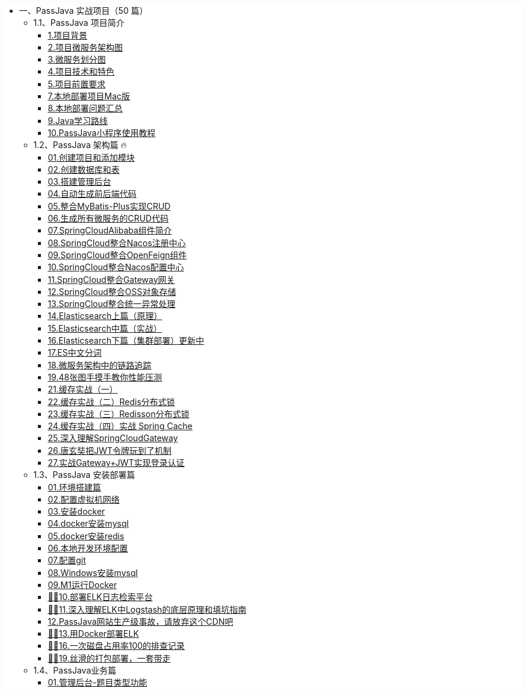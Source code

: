 * 一、PassJava 实战项目（50 篇）
  * 1.1、PassJava 项目简介
    * [1.项目背景](01.PassJava/01.Introduction/1.项目背景.md)
    * [2.项目微服务架构图](01.PassJava/01.Introduction/2.项目微服务架构图.md)
    * [3.微服务划分图](01.PassJava/01.Introduction/3.微服务划分图.md)
    * [4.项目技术和特色](01.PassJava/01.Introduction/4.项目技术和特色.md)
    * [5.项目前置要求](01.PassJava/01.Introduction/5.项目前置要求.md)
    * [7.本地部署项目Mac版](01.PassJava/01.Introduction/7.本地部署项目Mac版.md)
    * [8.本地部署问题汇总](01.PassJava/01.Introduction/8.本地部署问题汇总.md)
    * [9.Java学习路线](01.PassJava/01.Introduction/9.Java学习路线.md)
    * [10.PassJava小程序使用教程](01.PassJava/01.Introduction/10.PassJava小程序使用教程.md)
  * 1.2、PassJava 架构篇 🔥
    * [01.创建项目和添加模块](01.PassJava/02.PassJava_Architecture/01.创建项目和添加模块.md)
    * [02.创建数据库和表](01.PassJava/02.PassJava_Architecture/02.创建数据库和表.md)
    * [03.搭建管理后台](01.PassJava/02.PassJava_Architecture/03.搭建管理后台.md)
    * [04.自动生成前后端代码](01.PassJava/02.PassJava_Architecture/04.自动生成前后端代码.md)
    * [05.整合MyBatis-Plus实现CRUD](01.PassJava/02.PassJava_Architecture/05.整合MyBatis-Plus实现CRUD.md)
    * [06.生成所有微服务的CRUD代码](01.PassJava/02.PassJava_Architecture/06.生成所有微服务的CRUD代码.md)
    * [07.SpringCloudAlibaba组件简介](01.PassJava/02.PassJava_Architecture/07.SpringCloudAlibaba组件简介.md)
    * [08.SpringCloud整合Nacos注册中心](01.PassJava/02.PassJava_Architecture/08.SpringCloud整合Alibaba-Nacos组件.md)
    * [09.SpringCloud整合OpenFeign组件](01.PassJava/02.PassJava_Architecture/09.SpringCloud整合OpenFeign组件.md)
    * [10.SpringCloud整合Nacos配置中心](01.PassJava/02.PassJava_Architecture/10.SpringCloud整合Nacos配置中心.md)
    * [11.SpringCloud整合Gateway网关](01.PassJava/02.PassJava_Architecture/11.SpringCloud整合Gateway网关.md)
    * [12.SpringCloud整合OSS对象存储](01.PassJava/02.PassJava_Architecture/12.SpringCloud整合OSS对象存储.md)
    * [13.SpringCloud整合统一异常处理](01.PassJava/02.PassJava_Architecture/13.整合统一异常处理.md)
    * [14.Elasticsearch上篇（原理）](01.PassJava/02.PassJava_Architecture/14.Elasticsearch原理.md)
    * [15.Elasticsearch中篇（实战）](01.PassJava/02.PassJava_Architecture/15.Elasticsearch实战)
    * [16.Elasticsearch下篇（集群部署）更新中](01.PassJava/02.PassJava_Architecture/16.Elasticsearch集群部署.md)
    * [17.ES中文分词](01.PassJava/02.PassJava_Architecture/21.ES中文分词.md)
    * [18.微服务架构中的链路追踪](01.PassJava/02.PassJava_Architecture/17.微服务架构中的链路追踪.md)
    * [19.48张图手摸手教你性能压测](01.PassJava/02.PassJava_Architecture/18.48张图手摸手教你性能压测.md)
    * [21.缓存实战（一）](01.PassJava/02.PassJava_Architecture/19.缓存实战（一）.md)
    * [22.缓存实战（二）Redis分布式锁](01.PassJava/02.PassJava_Architecture/22.缓存实战（二）Redis分布式锁.md)
    * [23.缓存实战（三）Redisson分布式锁](01.PassJava/02.PassJava_Architecture/23.缓存实战（三）Redisson分布式锁.md)
    * [24.缓存实战（四）实战 Spring Cache](01.PassJava/02.PassJava_Architecture/24.缓存实战（四）SpringCache.md)
    * [25.深入理解SpringCloudGateway](02.SpringCloud/06.Gateway网关/01.深入理解SpringCloudGateway.md)
    * [26.唐玄奘把JWT令牌玩到了机制](02.SpringCloud/06.Gateway网关/03.唐玄奘把JWT令牌玩到了机制.md)
    * [27.实战Gateway+JWT实现登录认证](02.SpringCloud/06.Gateway网关/04.实战SpringCloud+JWT认证.md)
  * 1.3、PassJava 安装部署篇
    * [01.环境搭建篇](01.PassJava/03.Deploy/01.环境搭建篇.md)
    * [02.配置虚拟机网络](01.PassJava/03.Deploy/02.配置虚拟机网络.md)
    * [03.安装docker](01.PassJava/03.Deploy/03.安装docker.md)
    * [04.docker安装mysql](01.PassJava/03.Deploy/04.docker安装mysql.md)
    * [05.docker安装redis](01.PassJava/03.Deploy/05.docker安装redis.md)
    * [06.本地开发环境配置](01.PassJava/03.Deploy/06.本地开发环境配置.md)
    * [07.配置git](01.PassJava/03.Deploy/07.配置git.md)
    * [08.Windows安装mysql](01.PassJava/03.Deploy/08.Windows安装mysql.md)
    * [09.M1运行Docker](01.PassJava/03.Deploy/09.M1运行Docker.md)
    * [👍🏻10.部署ELK日志检索平台](01.PassJava/03.Deploy/10.部署ELK日志检索平台.md)
    * [👍🏻11.深入理解ELK中Logstash的底层原理和填坑指南](01.PassJava/03.Deploy/11.深入理解ELK中Logstash的底层原理和填坑指南.md)
    * [12.PassJava网站生产级事故，请放弃这个CDN吧](01.PassJava/03.Deploy/12.PassJava网站生产级事故，请放弃这个CDN吧.md)
    * [👍🏻13.用Docker部署ELK](01.PassJava/03.Deploy/13.用Docker部署ELK.md)
    * [👍🏻16.一次磁盘占用率100的排查记录](01.PassJava/03.Deploy/16.一次磁盘占用率100的排查记录.md)
    * [👍🏻19.丝滑的打包部署，一套带走](01.PassJava/03.Deploy/19.Docker_deploy_jar.md)
  * 1.4、PassJava业务篇
      * [01.管理后台-题目类型功能](01.PassJava/04.PassJava_Business/01.管理后台-题目类型功能.md)
  